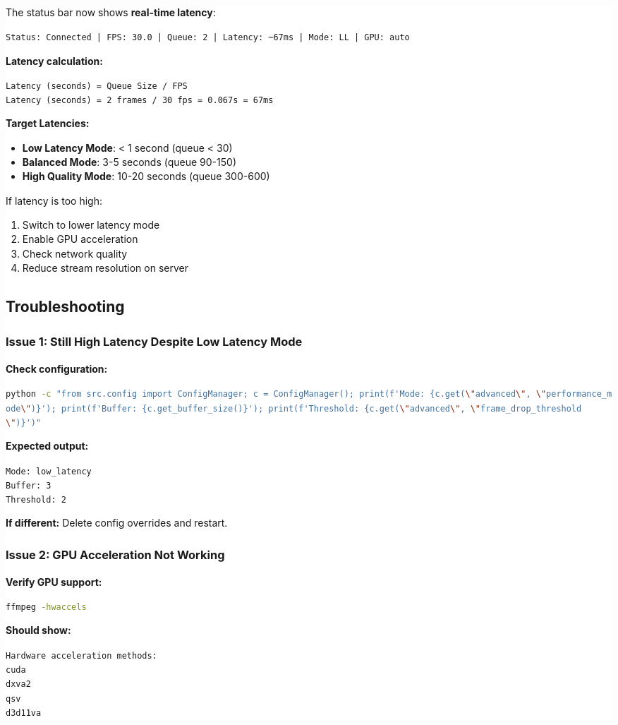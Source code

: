 The status bar now shows **real-time latency**:

```
Status: Connected | FPS: 30.0 | Queue: 2 | Latency: ~67ms | Mode: LL | GPU: auto
```

**Latency calculation:**
```
Latency (seconds) = Queue Size / FPS
Latency (seconds) = 2 frames / 30 fps = 0.067s = 67ms
```

**Target Latencies:**
- **Low Latency Mode**: < 1 second (queue < 30)
- **Balanced Mode**: 3-5 seconds (queue 90-150)
- **High Quality Mode**: 10-20 seconds (queue 300-600)

If latency is too high:
1. Switch to lower latency mode
2. Enable GPU acceleration
3. Check network quality
4. Reduce stream resolution on server

## Troubleshooting

### Issue 1: Still High Latency Despite Low Latency Mode

**Check configuration:**
```bash
python -c "from src.config import ConfigManager; c = ConfigManager(); print(f'Mode: {c.get(\"advanced\", \"performance_mode\")}'); print(f'Buffer: {c.get_buffer_size()}'); print(f'Threshold: {c.get(\"advanced\", \"frame_drop_threshold\")}')"
```

**Expected output:**
```
Mode: low_latency
Buffer: 3
Threshold: 2
```

**If different:** Delete config overrides and restart.

### Issue 2: GPU Acceleration Not Working

**Verify GPU support:**
```bash
ffmpeg -hwaccels
```

**Should show:**
```
Hardware acceleration methods:
cuda
dxva2
qsv
d3d11va
```
